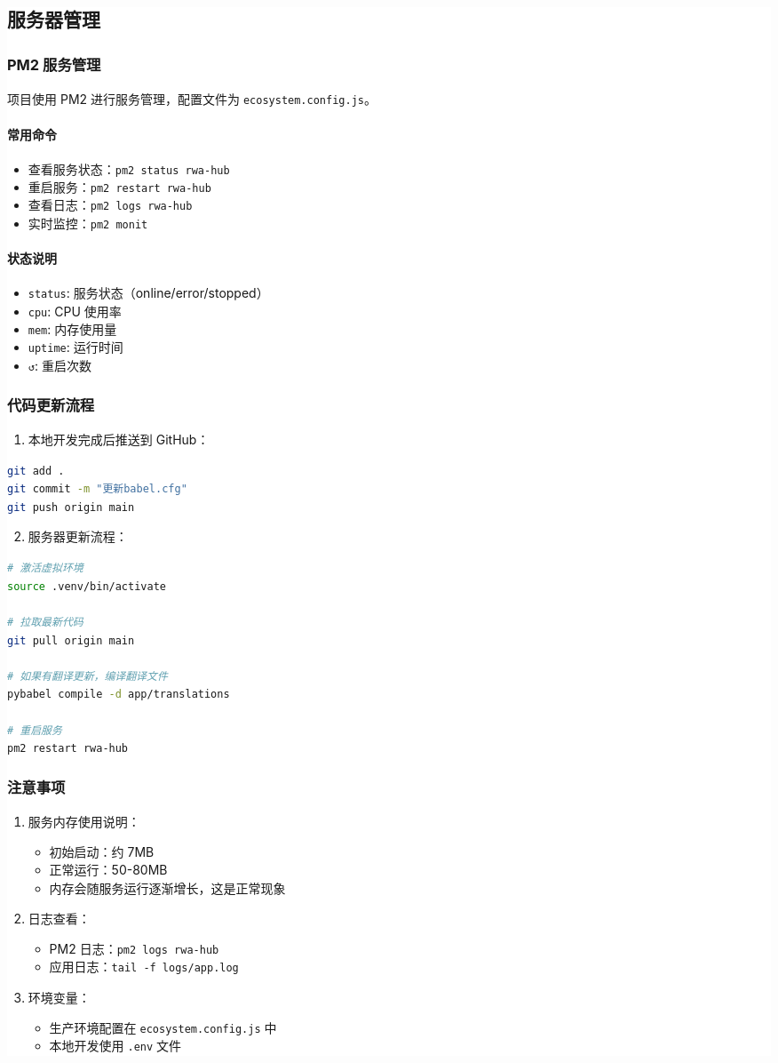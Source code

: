 ## 服务器管理

### PM2 服务管理

项目使用 PM2 进行服务管理，配置文件为 `ecosystem.config.js`。

#### 常用命令
- 查看服务状态：`pm2 status rwa-hub`
- 重启服务：`pm2 restart rwa-hub`
- 查看日志：`pm2 logs rwa-hub`
- 实时监控：`pm2 monit`

#### 状态说明
- `status`: 服务状态（online/error/stopped）
- `cpu`: CPU 使用率
- `mem`: 内存使用量
- `uptime`: 运行时间
- `↺`: 重启次数

### 代码更新流程

1. 本地开发完成后推送到 GitHub：
```bash
git add .
git commit -m "更新babel.cfg"
git push origin main
```

2. 服务器更新流程：
```bash
# 激活虚拟环境
source .venv/bin/activate

# 拉取最新代码
git pull origin main

# 如果有翻译更新，编译翻译文件
pybabel compile -d app/translations

# 重启服务
pm2 restart rwa-hub
```

### 注意事项

1. 服务内存使用说明：
   - 初始启动：约 7MB
   - 正常运行：50-80MB
   - 内存会随服务运行逐渐增长，这是正常现象

2. 日志查看：
   - PM2 日志：`pm2 logs rwa-hub`
   - 应用日志：`tail -f logs/app.log`

3. 环境变量：
   - 生产环境配置在 `ecosystem.config.js` 中
   - 本地开发使用 `.env` 文件 